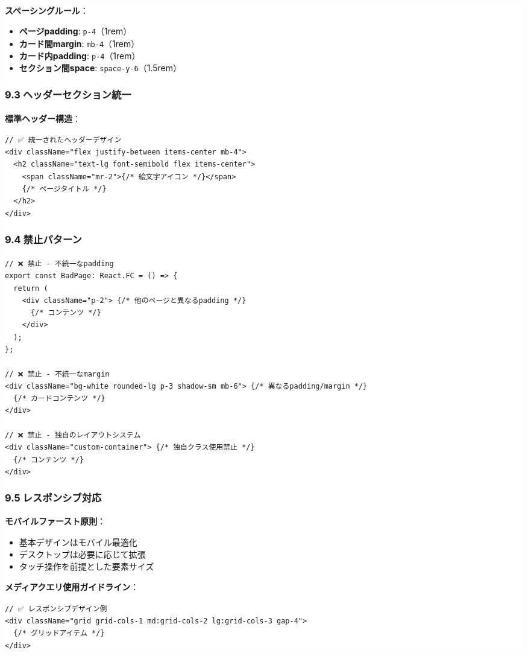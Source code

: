 **スペーシングルール**：
- **ページpadding**: `p-4`（1rem）
- **カード間margin**: `mb-4`（1rem）
- **カード内padding**: `p-4`（1rem）
- **セクション間space**: `space-y-6`（1.5rem）

### 9.3 ヘッダーセクション統一

**標準ヘッダー構造**：
```tsx
// ✅ 統一されたヘッダーデザイン
<div className="flex justify-between items-center mb-4">
  <h2 className="text-lg font-semibold flex items-center">
    <span className="mr-2">{/* 絵文字アイコン */}</span>
    {/* ページタイトル */}
  </h2>
</div>
```

### 9.4 禁止パターン

```tsx
// ❌ 禁止 - 不統一なpadding
export const BadPage: React.FC = () => {
  return (
    <div className="p-2"> {/* 他のページと異なるpadding */}
      {/* コンテンツ */}
    </div>
  );
};

// ❌ 禁止 - 不統一なmargin
<div className="bg-white rounded-lg p-3 shadow-sm mb-6"> {/* 異なるpadding/margin */}
  {/* カードコンテンツ */}
</div>

// ❌ 禁止 - 独自のレイアウトシステム
<div className="custom-container"> {/* 独自クラス使用禁止 */}
  {/* コンテンツ */}
</div>
```

### 9.5 レスポンシブ対応

**モバイルファースト原則**：
- 基本デザインはモバイル最適化
- デスクトップは必要に応じて拡張
- タッチ操作を前提とした要素サイズ

**メディアクエリ使用ガイドライン**：
```tsx
// ✅ レスポンシブデザイン例
<div className="grid grid-cols-1 md:grid-cols-2 lg:grid-cols-3 gap-4">
  {/* グリッドアイテム */}
</div>
```
